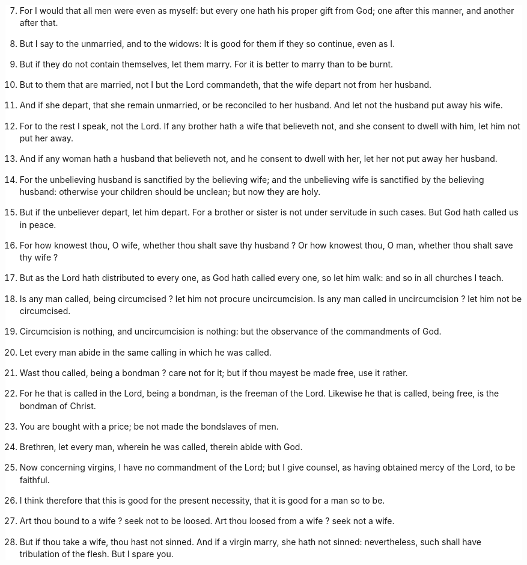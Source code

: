 7. For I would that all men were even as myself: but every one hath his proper gift from God; one after this manner, and another after that.

8. But I say to the unmarried, and to the widows: It is good for them if they so continue, even as I.

9. But if they do not contain themselves, let them marry. For it is better to marry than to be burnt.

10. But to them that are married, not I but the Lord commandeth, that the wife depart not from her husband.

11. And if she depart, that she remain unmarried, or be reconciled to her husband. And let not the husband put away his wife.

12. For to the rest I speak, not the Lord. If any brother hath a wife that believeth not, and she consent to dwell with him, let him not put her away.

13. And if any woman hath a husband that believeth not, and he consent to dwell with her, let her not put away her husband.

14. For the unbelieving husband is sanctified by the believing wife; and the unbelieving wife is sanctified by the believing husband: otherwise your children should be unclean; but now they are holy.

15. But if the unbeliever depart, let him depart. For a brother or sister is not under servitude in such cases. But God hath called us in peace.

16. For how knowest thou, O wife, whether thou shalt save thy husband ? Or how knowest thou, O man, whether thou shalt save thy wife ?

17. But as the Lord hath distributed to every one, as God hath called every one, so let him walk: and so in all churches I teach.

18. Is any man called, being circumcised ? let him not procure uncircumcision. Is any man called in uncircumcision ? let him not be circumcised.

19. Circumcision is nothing, and uncircumcision is nothing: but the observance of the commandments of God.

20. Let every man abide in the same calling in which he was called.

21. Wast thou called, being a bondman ? care not for it; but if thou mayest be made free, use it rather.

22. For he that is called in the Lord, being a bondman, is the freeman of the Lord. Likewise he that is called, being free, is the bondman of Christ.

23. You are bought with a price; be not made the bondslaves of men.

24. Brethren, let every man, wherein he was called, therein abide with God.

25. Now concerning virgins, I have no commandment of the Lord; but I give counsel, as having obtained mercy of the Lord, to be faithful.

26. I think therefore that this is good for the present necessity, that it is good for a man so to be.

27. Art thou bound to a wife ? seek not to be loosed. Art thou loosed from a wife ? seek not a wife.

28. But if thou take a wife, thou hast not sinned. And if a virgin marry, she hath not sinned: nevertheless, such shall have tribulation of the flesh. But I spare you.
